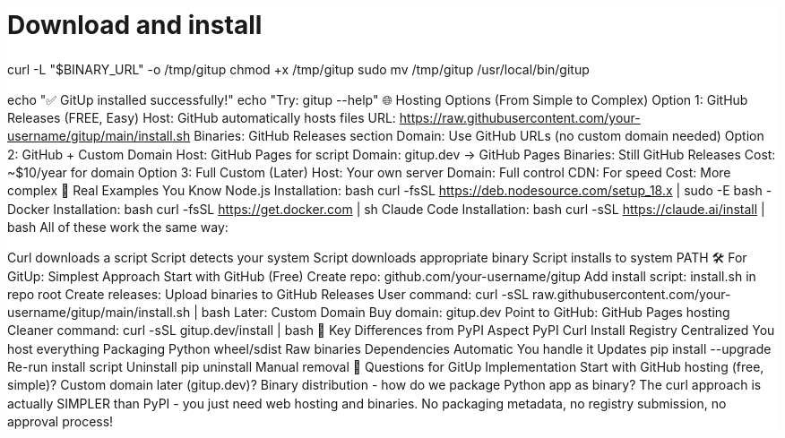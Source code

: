 # Download and install

curl -L "$BINARY_URL" -o /tmp/gitup
chmod +x /tmp/gitup
sudo mv /tmp/gitup /usr/local/bin/gitup

echo "✅ GitUp installed successfully!"
echo "Try: gitup --help"
🌐 Hosting Options (From Simple to Complex)
Option 1: GitHub Releases (FREE, Easy)
Host: GitHub automatically hosts files
URL: https://raw.githubusercontent.com/your-username/gitup/main/install.sh
Binaries: GitHub Releases section
Domain: Use GitHub URLs (no custom domain needed)
Option 2: GitHub + Custom Domain
Host: GitHub Pages for script
Domain: gitup.dev → GitHub Pages
Binaries: Still GitHub Releases
Cost: ~$10/year for domain
Option 3: Full Custom (Later)
Host: Your own server
Domain: Full control
CDN: For speed
Cost: More complex
📝 Real Examples You Know
Node.js Installation:
bash
curl -fsSL https://deb.nodesource.com/setup_18.x | sudo -E bash -
Docker Installation:
bash
curl -fsSL https://get.docker.com | sh
Claude Code Installation:
bash
curl -sSL https://claude.ai/install | bash
All of these work the same way:

Curl downloads a script
Script detects your system
Script downloads appropriate binary
Script installs to system PATH
🛠️ For GitUp: Simplest Approach
Start with GitHub (Free)
Create repo: github.com/your-username/gitup
Add install script: install.sh in repo root
Create releases: Upload binaries to GitHub Releases
User command: curl -sSL raw.githubusercontent.com/your-username/gitup/main/install.sh | bash
Later: Custom Domain
Buy domain: gitup.dev
Point to GitHub: GitHub Pages hosting
Cleaner command: curl -sSL gitup.dev/install | bash
🎯 Key Differences from PyPI
Aspect    PyPI    Curl Install
Registry    Centralized    You host everything
Packaging    Python wheel/sdist    Raw binaries
Dependencies    Automatic    You handle it
Updates    pip install --upgrade    Re-run install script
Uninstall    pip uninstall    Manual removal
🤔 Questions for GitUp Implementation
Start with GitHub hosting (free, simple)?
Custom domain later (gitup.dev)?
Binary distribution - how do we package Python app as binary?
The curl approach is actually SIMPLER than PyPI - you just need web hosting and binaries. No packaging metadata, no registry submission, no approval process!
